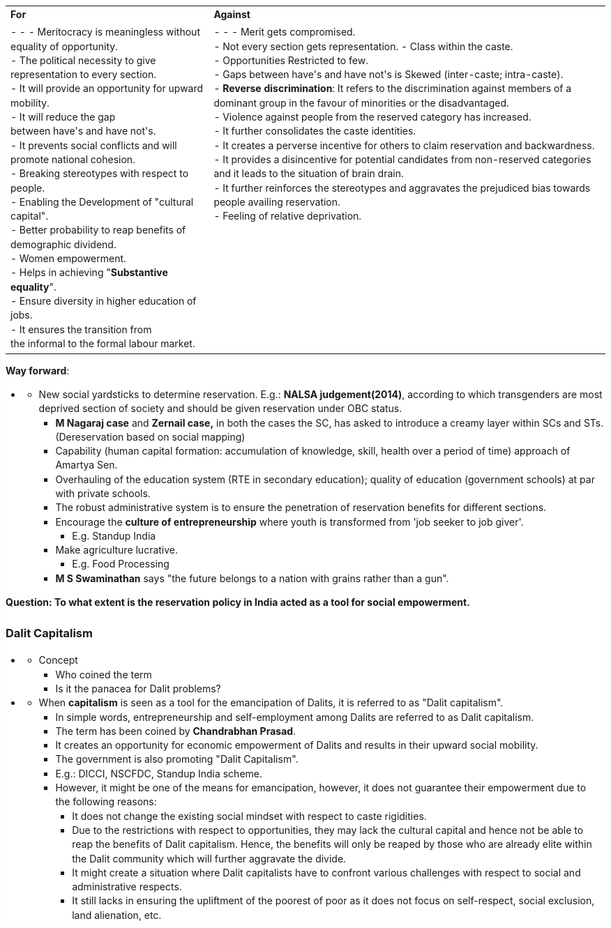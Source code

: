 |   |   |
|---|---|
|**For**|**Against**|
|- - - Meritocracy is meaningless without equality of opportunity.<br>        - The political necessity to give representation to every section.<br>        - It will provide an opportunity for upward mobility.<br>        - It will reduce the gap between have's and have not's.<br>        - It prevents social conflicts and will promote national cohesion.<br>        - Breaking stereotypes with respect to people.<br>        - Enabling the Development of "cultural capital".<br>        - Better probability to reap benefits of demographic dividend.<br>        - Women empowerment. <br>        - Helps in achieving "**Substantive equality**".<br>        - Ensure diversity in higher education of jobs.<br>        - It ensures the transition from the informal to the formal labour market.|- - - Merit gets compromised.<br>        - Not every section gets representation. - Class within the caste.<br>        - Opportunities Restricted to few.<br>        - Gaps between have's and have not's is Skewed (inter-caste; intra-caste).<br>        - **Reverse discrimination**: It refers to the discrimination against members of a dominant group in the favour of minorities or the disadvantaged.   <br>        - Violence against people from the reserved category has increased.<br>        - It further consolidates the caste identities.<br>        - It creates a perverse incentive for others to claim reservation and backwardness.<br>        - It provides a disincentive for potential candidates from non-reserved categories and it leads to the situation of brain drain.<br>        - It further reinforces the stereotypes and aggravates the prejudiced bias towards people availing reservation.<br>        - Feeling of relative deprivation.|

**Way forward**:

- - New social yardsticks to determine reservation. E.g.: **NALSA judgement(2014)**, according to which transgenders are most deprived section of society and should be given reservation under OBC status.
    - **M Nagaraj case** and **Zernail case,** in both the cases the SC, has asked to introduce a creamy layer within SCs and STs. (Dereservation based on social mapping)
    - Capability (human capital formation: accumulation of knowledge, skill, health over a period of time) approach of Amartya Sen.
    - Overhauling of the education system (RTE in secondary education); quality of education (government schools) at par with private schools.
    - The robust administrative system is to ensure the penetration of reservation benefits for different sections.
    - Encourage the **culture of entrepreneurship** where youth is transformed from 'job seeker to job giver'. 
        - E.g. Standup India
    - Make agriculture lucrative.
        - E.g. Food Processing
    - **M S Swaminathan** says "the future belongs to a nation with grains rather than a gun".

**Question: To what extent is the reservation policy in India acted as a tool for social empowerment.**

### Dalit Capitalism

- - Concept
    - Who coined the term
    - Is it the panacea for Dalit problems?

- - When **capitalism** is seen as a tool for the emancipation of Dalits, it is referred to as "Dalit capitalism".
    - In simple words, entrepreneurship and self-employment among Dalits are referred to as Dalit capitalism.
    - The term has been coined by **Chandrabhan Prasad**.
    - It creates an opportunity for economic empowerment of Dalits and results in their upward social mobility.
    - The government is also promoting "Dalit Capitalism".
    - E.g.: DICCI, NSCFDC, Standup India scheme.
    - However, it might be one of the means for emancipation, however, it does not guarantee their empowerment due to the following reasons:
        - It does not change the existing social mindset with respect to caste rigidities.
        - Due to the restrictions with respect to opportunities, they may lack the cultural capital and hence not be able to reap the benefits of Dalit capitalism. Hence, the benefits will only be reaped by those who are already elite within the Dalit community which will further aggravate the divide.
        - It might create a situation where Dalit capitalists have to confront various challenges with respect to social and administrative respects.
        - It still lacks in ensuring the upliftment of the poorest of poor as it does not focus on self-respect, social exclusion, land alienation, etc.
